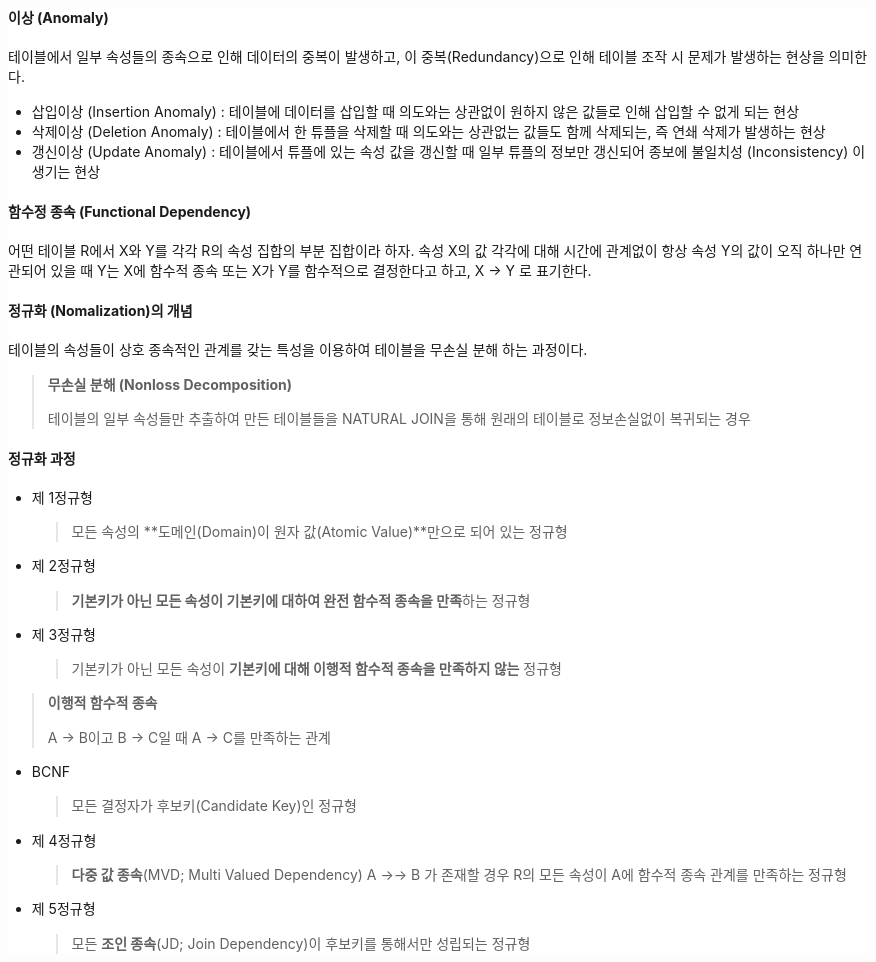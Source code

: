 #### 이상 (Anomaly)

테이블에서 일부 속성들의 종속으로 인해 데이터의 중복이 발생하고, 이 중복(Redundancy)으로 인해 테이블 조작 시 문제가 발생하는 현상을 의미한다.

* 삽입이상 (Insertion Anomaly) : 테이블에 데이터를 삽입할 때 의도와는 상관없이 원하지 않은 값들로 인해 삽입할 수 없게 되는 현상
* 삭제이상 (Deletion Anomaly) : 테이블에서 한 튜플을 삭제할 때 의도와는 상관없는 값들도 함께 삭제되는, 즉 연쇄 삭제가 발생하는 현상
* 갱신이상 (Update Anomaly) : 테이블에서 튜플에 있는 속성 값을 갱신할 때 일부 튜플의 정보만 갱신되어 종보에 불일치성 (Inconsistency) 이 생기는 현상



#### 함수정 종속 (Functional Dependency)

어떤 테이블 R에서 X와 Y를 각각 R의 속성 집합의 부분 집합이라 하자. 속성 X의 값 각각에 대해 시간에 관계없이 항상 속성 Y의 값이 오직 하나만 연관되어 있을 때 Y는 X에 함수적 종속 또는 X가 Y를 함수적으로 결정한다고 하고, X → Y 로 표기한다.



#### 정규화 (Nomalization)의 개념

테이블의 속성들이 상호 종속적인 관계를 갖는 특성을 이용하여 테이블을 무손실 분해 하는 과정이다.

> **무손실 분해 (Nonloss Decomposition)**
>
> 테이블의 일부 속성들만 추출하여 만든 테이블들을 NATURAL JOIN을 통해 원래의 테이블로 정보손실없이 복귀되는 경우



#### 정규화 과정

* 제 1정규형

  > 모든 속성의 **도메인(Domain)이 원자 값(Atomic Value)**만으로 되어 있는 정규형

* 제 2정규형

  > **기본키가 아닌 모든 속성이 기본키에 대하여 완전 함수적 종속을 만족**하는 정규형

* 제 3정규형

  > 기본키가 아닌 모든 속성이 **기본키에 대해 이행적 함수적 종속을 만족하지 않는** 정규형

> **이행적 함수적 종속**
>
> A → B이고 B → C일 때 A → C를 만족하는 관계

* BCNF

  > 모든 결정자가 후보키(Candidate Key)인 정규형

* 제 4정규형

  > **다중 값 종속**(MVD; Multi Valued Dependency) A →→ B 가 존재할 경우 R의 모든 속성이 A에 함수적 종속 관계를 만족하는 정규형
  >
  > 

* 제 5정규형

  > 모든 **조인 종속**(JD; Join Dependency)이 후보키를 통해서만 성립되는 정규형



